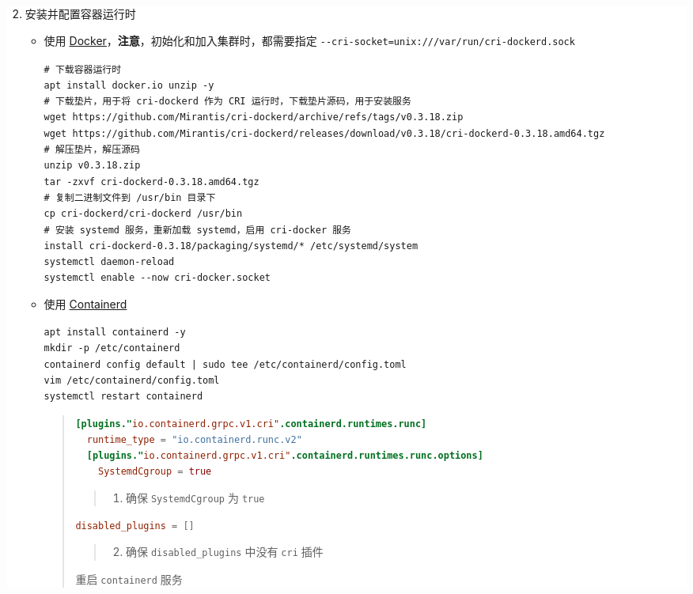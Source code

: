 
2. 安装并配置容器运行时

    * 使用 [Docker](./docker.md)，**注意**，初始化和加入集群时，都需要指定 `--cri-socket=unix:///var/run/cri-dockerd.sock`

        ```shell
        # 下载容器运行时
        apt install docker.io unzip -y
        # 下载垫片，用于将 cri-dockerd 作为 CRI 运行时，下载垫片源码，用于安装服务
        wget https://github.com/Mirantis/cri-dockerd/archive/refs/tags/v0.3.18.zip
        wget https://github.com/Mirantis/cri-dockerd/releases/download/v0.3.18/cri-dockerd-0.3.18.amd64.tgz
        # 解压垫片，解压源码
        unzip v0.3.18.zip
        tar -zxvf cri-dockerd-0.3.18.amd64.tgz
        # 复制二进制文件到 /usr/bin 目录下
        cp cri-dockerd/cri-dockerd /usr/bin
        # 安装 systemd 服务，重新加载 systemd，启用 cri-docker 服务
        install cri-dockerd-0.3.18/packaging/systemd/* /etc/systemd/system
        systemctl daemon-reload
        systemctl enable --now cri-docker.socket
        ```

    * 使用 [Containerd](./containerd.md)

        ```shell
        apt install containerd -y
        mkdir -p /etc/containerd
        containerd config default | sudo tee /etc/containerd/config.toml
        vim /etc/containerd/config.toml
        systemctl restart containerd
        ```

        > ```toml
        > [plugins."io.containerd.grpc.v1.cri".containerd.runtimes.runc]
        >   runtime_type = "io.containerd.runc.v2"
        >   [plugins."io.containerd.grpc.v1.cri".containerd.runtimes.runc.options]
        >     SystemdCgroup = true
        > ```
        > 
        > > 1. 确保 `SystemdCgroup` 为 `true`
        >
        > ```toml
        > disabled_plugins = []
        > ```
        >
        > > 2. 确保 `disabled_plugins` 中没有 `cri` 插件
        > 
        > 重启 `containerd` 服务
